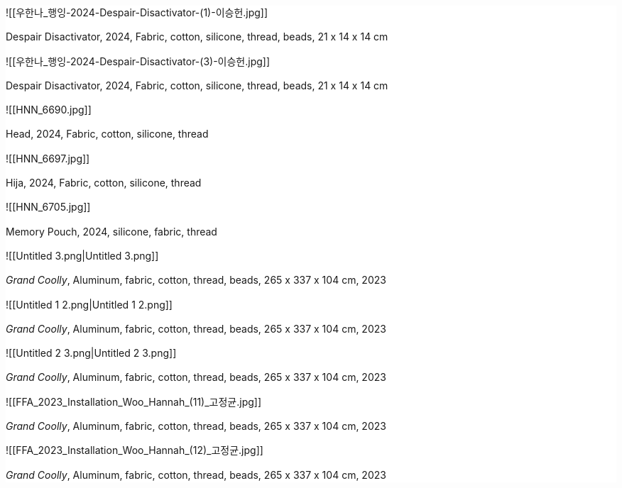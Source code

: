   

![[우한나_행잉-2024-Despair-Disactivator-(1)-이승헌.jpg]]

Despair Disactivator, 2024, Fabric, cotton, silicone, thread, beads, 21 x 14 x 14 cm

  

![[우한나_행잉-2024-Despair-Disactivator-(3)-이승헌.jpg]]

Despair Disactivator, 2024, Fabric, cotton, silicone, thread, beads, 21 x 14 x 14 cm

  

![[HNN_6690.jpg]]

Head, 2024, Fabric, cotton, silicone, thread

  

![[HNN_6697.jpg]]

Hija, 2024, Fabric, cotton, silicone, thread

  

![[HNN_6705.jpg]]

Memory Pouch, 2024, silicone, fabric, thread

  

![[Untitled 3.png|Untitled 3.png]]

_Grand Coolly_, Aluminum, fabric, cotton, thread, beads, 265 x 337 x 104 cm, 2023

  

![[Untitled 1 2.png|Untitled 1 2.png]]

_Grand Coolly_, Aluminum, fabric, cotton, thread, beads, 265 x 337 x 104 cm, 2023

  

  

![[Untitled 2 3.png|Untitled 2 3.png]]

_Grand Coolly_, Aluminum, fabric, cotton, thread, beads, 265 x 337 x 104 cm, 2023

  

  

![[FFA_2023_Installation_Woo_Hannah_(11)_고정균.jpg]]

_Grand Coolly_, Aluminum, fabric, cotton, thread, beads, 265 x 337 x 104 cm, 2023

  

  

![[FFA_2023_Installation_Woo_Hannah_(12)_고정균.jpg]]

_Grand Coolly_, Aluminum, fabric, cotton, thread, beads, 265 x 337 x 104 cm, 2023

